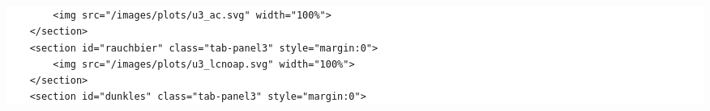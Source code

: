             <img src="/images/plots/u3_ac.svg" width="100%">
        </section>
        <section id="rauchbier" class="tab-panel3" style="margin:0">
            <img src="/images/plots/u3_lcnoap.svg" width="100%">
        </section>
        <section id="dunkles" class="tab-panel3" style="margin:0">